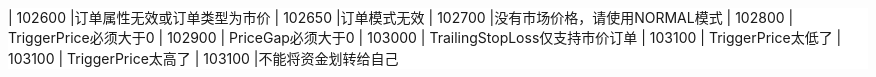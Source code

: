 | 102600 |订单属性无效或订单类型为市价
| 102650 |订单模式无效
| 102700 |没有市场价格，请使用NORMAL模式
| 102800 | TriggerPrice必须大于0
| 102900 | PriceGap必须大于0
| 103000 | TrailingStopLoss仅支持市价订单
| 103100 | TriggerPrice太低了
| 103100 | TriggerPrice太高了
| 103100 |不能将资金划转给自己
